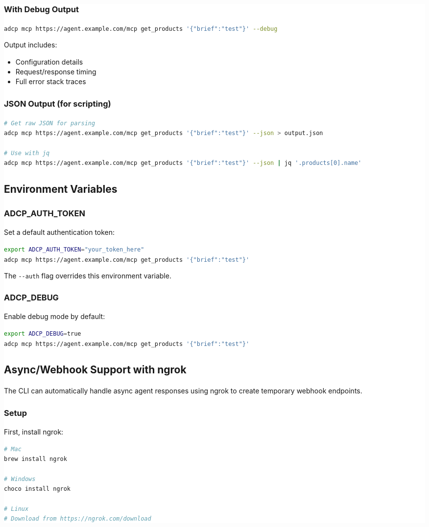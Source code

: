 ### With Debug Output

```bash
adcp mcp https://agent.example.com/mcp get_products '{"brief":"test"}' --debug
```

Output includes:
- Configuration details
- Request/response timing
- Full error stack traces

### JSON Output (for scripting)

```bash
# Get raw JSON for parsing
adcp mcp https://agent.example.com/mcp get_products '{"brief":"test"}' --json > output.json

# Use with jq
adcp mcp https://agent.example.com/mcp get_products '{"brief":"test"}' --json | jq '.products[0].name'
```

## Environment Variables

### ADCP_AUTH_TOKEN

Set a default authentication token:

```bash
export ADCP_AUTH_TOKEN="your_token_here"
adcp mcp https://agent.example.com/mcp get_products '{"brief":"test"}'
```

The `--auth` flag overrides this environment variable.

### ADCP_DEBUG

Enable debug mode by default:

```bash
export ADCP_DEBUG=true
adcp mcp https://agent.example.com/mcp get_products '{"brief":"test"}'
```

## Async/Webhook Support with ngrok

The CLI can automatically handle async agent responses using ngrok to create temporary webhook endpoints.

### Setup

First, install ngrok:

```bash
# Mac
brew install ngrok

# Windows
choco install ngrok

# Linux
# Download from https://ngrok.com/download
```
